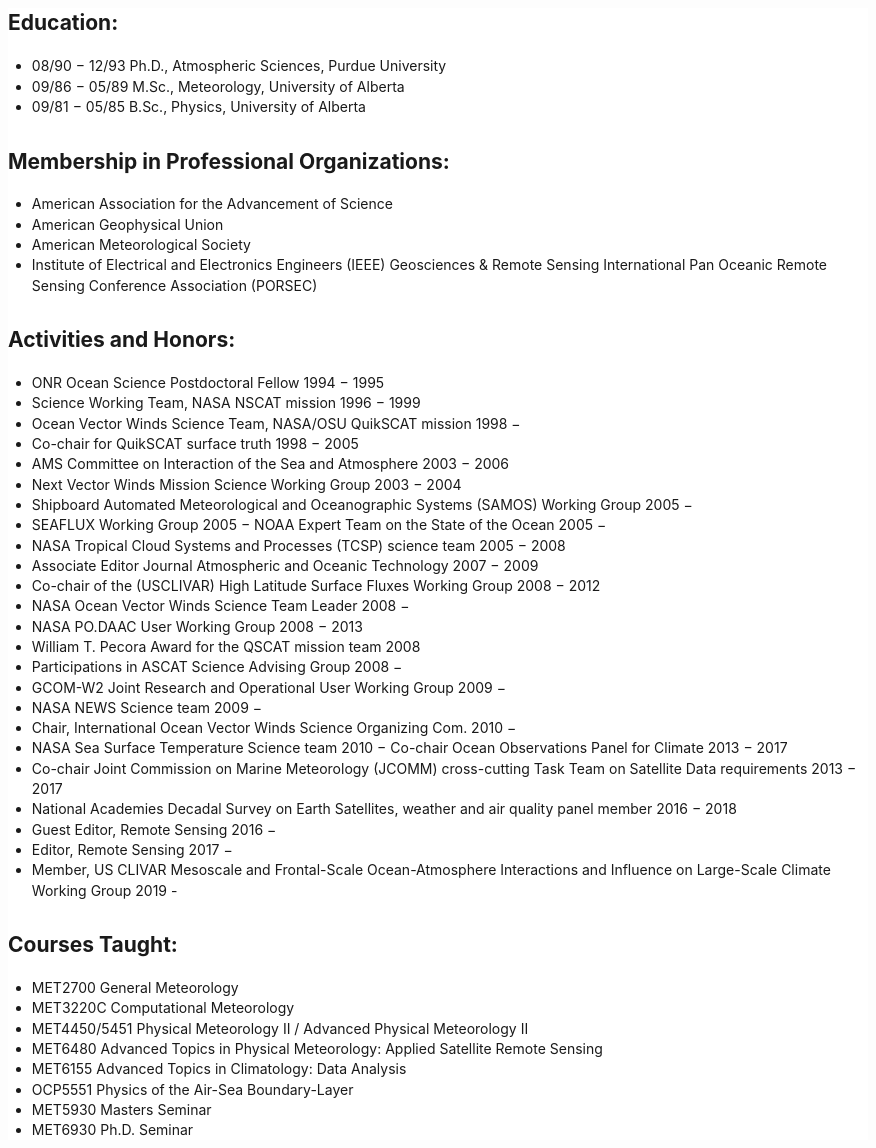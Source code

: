 ## Education:
- 08/90 − 12/93 Ph.D., Atmospheric Sciences, Purdue University
- 09/86 − 05/89 M.Sc., Meteorology, University of Alberta
- 09/81 − 05/85 B.Sc., Physics, University of Alberta

## Membership in Professional Organizations: 
- American Association for the Advancement of Science 
- American Geophysical Union 
- American Meteorological Society 
- Institute of Electrical and Electronics Engineers (IEEE) Geosciences & Remote Sensing  International Pan Oceanic Remote Sensing Conference Association (PORSEC)  

## Activities and Honors:
- ONR Ocean Science Postdoctoral Fellow 1994 − 1995 
- Science Working Team, NASA NSCAT mission 1996 − 1999 
- Ocean Vector Winds Science Team, NASA/OSU QuikSCAT mission 1998 − 
- Co-chair for QuikSCAT surface truth 1998 − 2005 
- AMS Committee on Interaction of the Sea and Atmosphere 2003 − 2006 
- Next Vector Winds Mission Science Working Group 2003 − 2004 
- Shipboard Automated Meteorological and Oceanographic Systems (SAMOS) Working Group 2005 − 
- SEAFLUX Working Group 2005 − NOAA Expert Team on the State of the Ocean 2005 − 
- NASA Tropical Cloud Systems and Processes (TCSP) science team 2005 − 2008
- Associate Editor Journal Atmospheric and Oceanic Technology 2007 − 2009
- Co-chair of the (USCLIVAR) High Latitude Surface Fluxes Working Group 2008 − 2012 
- NASA Ocean Vector Winds Science Team Leader 2008 − 
- NASA PO.DAAC User Working Group 2008 − 2013 
- William T. Pecora Award for the QSCAT mission team 2008 
- Participations in ASCAT Science Advising Group 2008 − 
- GCOM-W2 Joint Research and Operational User Working Group 2009 − 
- NASA NEWS Science team 2009 − 
- Chair, International Ocean Vector Winds Science Organizing Com. 2010 − 
- NASA Sea Surface Temperature Science team 2010 − Co-chair Ocean Observations Panel for Climate 2013 − 2017 
- Co-chair Joint Commission on Marine Meteorology (JCOMM) cross-cutting Task Team on Satellite Data requirements 2013 − 2017 
- National Academies Decadal Survey on Earth Satellites, weather and air quality panel member 2016 − 2018 
- Guest Editor, Remote Sensing 2016 − 
- Editor, Remote Sensing 2017 − 
- Member, US CLIVAR Mesoscale and Frontal-Scale Ocean-Atmosphere Interactions and Influence on Large-Scale Climate Working Group 2019 -

## Courses Taught: 
- MET2700 General Meteorology 
- MET3220C Computational Meteorology
- MET4450/5451 Physical Meteorology II / Advanced Physical Meteorology II
- MET6480 Advanced Topics in Physical Meteorology: Applied Satellite Remote Sensing
- MET6155 Advanced Topics in Climatology: Data Analysis
- OCP5551 Physics of the Air-Sea Boundary-Layer
- MET5930 Masters Seminar
- MET6930 Ph.D. Seminar
